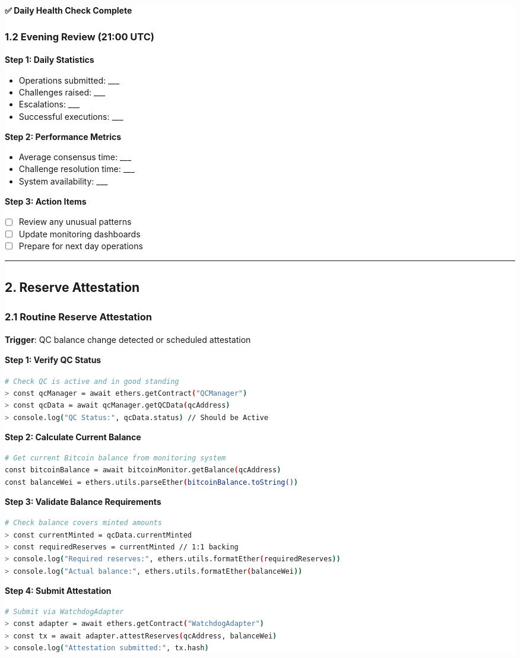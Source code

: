 **✅ Daily Health Check Complete**

### 1.2 Evening Review (21:00 UTC)

**Step 1: Daily Statistics**
- Operations submitted: ___
- Challenges raised: ___
- Escalations: ___
- Successful executions: ___

**Step 2: Performance Metrics**
- Average consensus time: ___
- Challenge resolution time: ___
- System availability: ___

**Step 3: Action Items**
- [ ] Review any unusual patterns
- [ ] Update monitoring dashboards
- [ ] Prepare for next day operations

---

## 2. Reserve Attestation

### 2.1 Routine Reserve Attestation

**Trigger**: QC balance change detected or scheduled attestation

**Step 1: Verify QC Status**
```bash
# Check QC is active and in good standing
> const qcManager = await ethers.getContract("QCManager")
> const qcData = await qcManager.getQCData(qcAddress)
> console.log("QC Status:", qcData.status) // Should be Active
```

**Step 2: Calculate Current Balance**
```bash
# Get current Bitcoin balance from monitoring system
const bitcoinBalance = await bitcoinMonitor.getBalance(qcAddress)
const balanceWei = ethers.utils.parseEther(bitcoinBalance.toString())
```

**Step 3: Validate Balance Requirements**
```bash
# Check balance covers minted amounts
> const currentMinted = qcData.currentMinted
> const requiredReserves = currentMinted // 1:1 backing
> console.log("Required reserves:", ethers.utils.formatEther(requiredReserves))
> console.log("Actual balance:", ethers.utils.formatEther(balanceWei))
```

**Step 4: Submit Attestation**
```bash
# Submit via WatchdogAdapter
> const adapter = await ethers.getContract("WatchdogAdapter")
> const tx = await adapter.attestReserves(qcAddress, balanceWei)
> console.log("Attestation submitted:", tx.hash)
```
